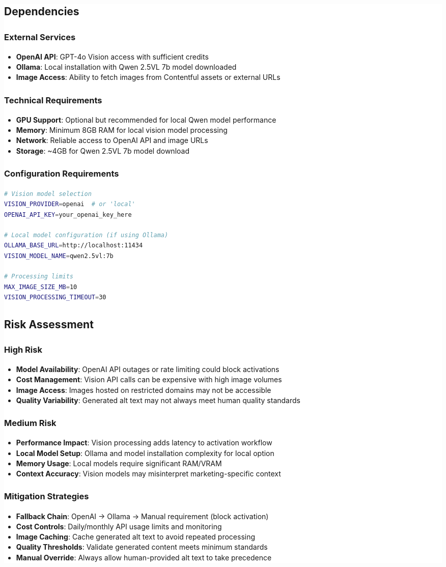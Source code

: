 ## Dependencies

### External Services
- **OpenAI API**: GPT-4o Vision access with sufficient credits
- **Ollama**: Local installation with Qwen 2.5VL 7b model downloaded
- **Image Access**: Ability to fetch images from Contentful assets or external URLs

### Technical Requirements
- **GPU Support**: Optional but recommended for local Qwen model performance
- **Memory**: Minimum 8GB RAM for local vision model processing
- **Network**: Reliable access to OpenAI API and image URLs
- **Storage**: ~4GB for Qwen 2.5VL 7b model download

### Configuration Requirements
```bash
# Vision model selection
VISION_PROVIDER=openai  # or 'local'
OPENAI_API_KEY=your_openai_key_here

# Local model configuration (if using Ollama)
OLLAMA_BASE_URL=http://localhost:11434
VISION_MODEL_NAME=qwen2.5vl:7b

# Processing limits
MAX_IMAGE_SIZE_MB=10
VISION_PROCESSING_TIMEOUT=30
```

## Risk Assessment

### High Risk
- **Model Availability**: OpenAI API outages or rate limiting could block activations
- **Cost Management**: Vision API calls can be expensive with high image volumes
- **Image Access**: Images hosted on restricted domains may not be accessible
- **Quality Variability**: Generated alt text may not always meet human quality standards

### Medium Risk
- **Performance Impact**: Vision processing adds latency to activation workflow
- **Local Model Setup**: Ollama and model installation complexity for local option
- **Memory Usage**: Local models require significant RAM/VRAM
- **Context Accuracy**: Vision models may misinterpret marketing-specific context

### Mitigation Strategies
- **Fallback Chain**: OpenAI → Ollama → Manual requirement (block activation)
- **Cost Controls**: Daily/monthly API usage limits and monitoring
- **Image Caching**: Cache generated alt text to avoid repeated processing
- **Quality Thresholds**: Validate generated content meets minimum standards
- **Manual Override**: Always allow human-provided alt text to take precedence
